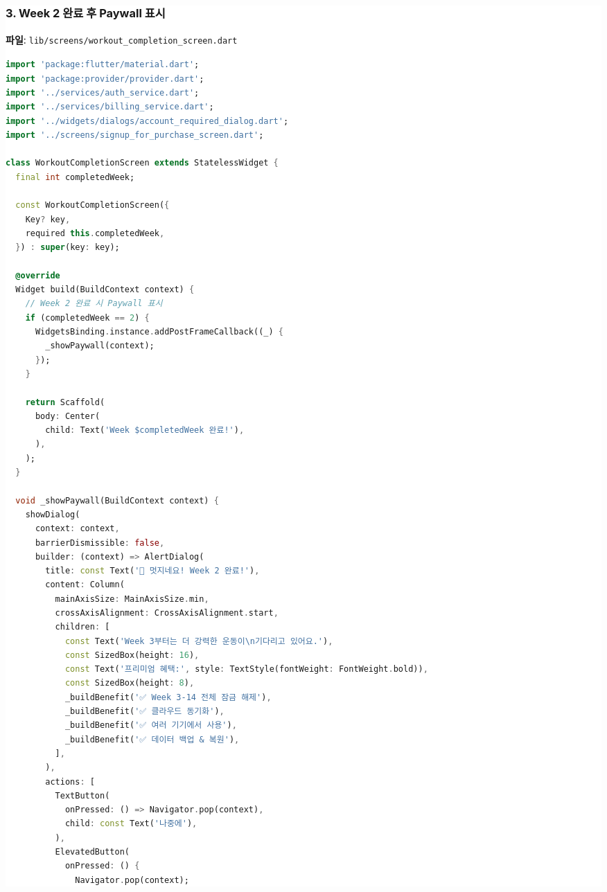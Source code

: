 ### 3. Week 2 완료 후 Paywall 표시

**파일**: `lib/screens/workout_completion_screen.dart`

```dart
import 'package:flutter/material.dart';
import 'package:provider/provider.dart';
import '../services/auth_service.dart';
import '../services/billing_service.dart';
import '../widgets/dialogs/account_required_dialog.dart';
import '../screens/signup_for_purchase_screen.dart';

class WorkoutCompletionScreen extends StatelessWidget {
  final int completedWeek;

  const WorkoutCompletionScreen({
    Key? key,
    required this.completedWeek,
  }) : super(key: key);

  @override
  Widget build(BuildContext context) {
    // Week 2 완료 시 Paywall 표시
    if (completedWeek == 2) {
      WidgetsBinding.instance.addPostFrameCallback((_) {
        _showPaywall(context);
      });
    }

    return Scaffold(
      body: Center(
        child: Text('Week $completedWeek 완료!'),
      ),
    );
  }

  void _showPaywall(BuildContext context) {
    showDialog(
      context: context,
      barrierDismissible: false,
      builder: (context) => AlertDialog(
        title: const Text('💪 멋지네요! Week 2 완료!'),
        content: Column(
          mainAxisSize: MainAxisSize.min,
          crossAxisAlignment: CrossAxisAlignment.start,
          children: [
            const Text('Week 3부터는 더 강력한 운동이\n기다리고 있어요.'),
            const SizedBox(height: 16),
            const Text('프리미엄 혜택:', style: TextStyle(fontWeight: FontWeight.bold)),
            const SizedBox(height: 8),
            _buildBenefit('✅ Week 3-14 전체 잠금 해제'),
            _buildBenefit('✅ 클라우드 동기화'),
            _buildBenefit('✅ 여러 기기에서 사용'),
            _buildBenefit('✅ 데이터 백업 & 복원'),
          ],
        ),
        actions: [
          TextButton(
            onPressed: () => Navigator.pop(context),
            child: const Text('나중에'),
          ),
          ElevatedButton(
            onPressed: () {
              Navigator.pop(context);
```